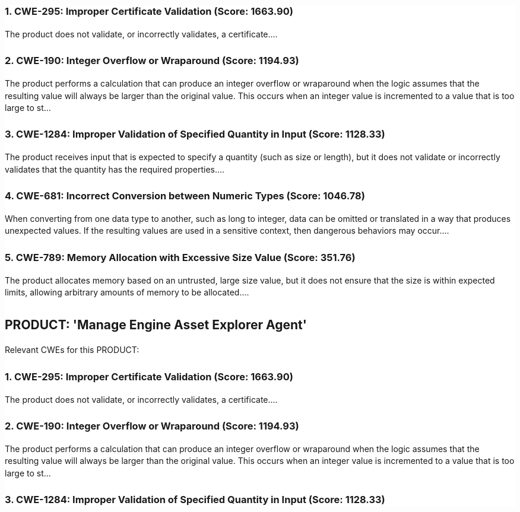 ### 1. CWE-295: Improper Certificate Validation (Score: 1663.90)

The product does not validate, or incorrectly validates, a certificate....

### 2. CWE-190: Integer Overflow or Wraparound (Score: 1194.93)

The product performs a calculation that can
         produce an integer overflow or wraparound when the logic
         assumes that the resulting value will always be larger than
         the original value. This occurs when an integer value is
         incremented to a value that is too large to st...

### 3. CWE-1284: Improper Validation of Specified Quantity in Input (Score: 1128.33)

The product receives input that is expected to specify a quantity (such as size or length), but it does not validate or incorrectly validates that the quantity has the required properties....

### 4. CWE-681: Incorrect Conversion between Numeric Types (Score: 1046.78)

When converting from one data type to another, such as long to integer, data can be omitted or translated in a way that produces unexpected values. If the resulting values are used in a sensitive context, then dangerous behaviors may occur....

### 5. CWE-789: Memory Allocation with Excessive Size Value (Score: 351.76)

The product allocates memory based on an untrusted, large size value, but it does not ensure that the size is within expected limits, allowing arbitrary amounts of memory to be allocated....

## PRODUCT: 'Manage Engine Asset Explorer Agent'

Relevant CWEs for this PRODUCT:

### 1. CWE-295: Improper Certificate Validation (Score: 1663.90)

The product does not validate, or incorrectly validates, a certificate....

### 2. CWE-190: Integer Overflow or Wraparound (Score: 1194.93)

The product performs a calculation that can
         produce an integer overflow or wraparound when the logic
         assumes that the resulting value will always be larger than
         the original value. This occurs when an integer value is
         incremented to a value that is too large to st...

### 3. CWE-1284: Improper Validation of Specified Quantity in Input (Score: 1128.33)
